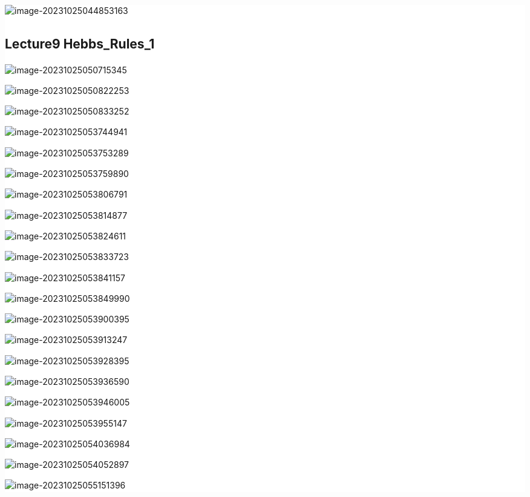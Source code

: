![image-20231025044853163](D:\笔记\笔记图片\image-20231025044853163.png)

## Lecture9 Hebbs_Rules_1 

![image-20231025050715345](D:\笔记\笔记图片\image-20231025050715345.png)

![image-20231025050822253](D:\笔记\笔记图片\image-20231025050822253.png)

![image-20231025050833252](D:\笔记\笔记图片\image-20231025050833252.png)



![image-20231025053744941](D:\笔记\笔记图片\image-20231025053744941.png)

![image-20231025053753289](D:\笔记\笔记图片\image-20231025053753289.png)

![image-20231025053759890](D:\笔记\笔记图片\image-20231025053759890.png)

![image-20231025053806791](D:\笔记\笔记图片\image-20231025053806791.png)

![image-20231025053814877](D:\笔记\笔记图片\image-20231025053814877.png)

![image-20231025053824611](D:\笔记\笔记图片\image-20231025053824611.png)

![image-20231025053833723](D:\笔记\笔记图片\image-20231025053833723.png)

![image-20231025053841157](D:\笔记\笔记图片\image-20231025053841157.png)

![image-20231025053849990](D:\笔记\笔记图片\image-20231025053849990.png)

![image-20231025053900395](D:\笔记\笔记图片\image-20231025053900395.png)

![image-20231025053913247](D:\笔记\笔记图片\image-20231025053913247.png)

![image-20231025053928395](D:\笔记\笔记图片\image-20231025053928395.png)

![image-20231025053936590](D:\笔记\笔记图片\image-20231025053936590.png)

![image-20231025053946005](D:\笔记\笔记图片\image-20231025053946005.png)

![image-20231025053955147](D:\笔记\笔记图片\image-20231025053955147.png)

![image-20231025054036984](D:\笔记\笔记图片\image-20231025054036984.png)

![image-20231025054052897](D:\笔记\笔记图片\image-20231025054052897.png)

![image-20231025055151396](D:\笔记\笔记图片\image-20231025055151396.png)
